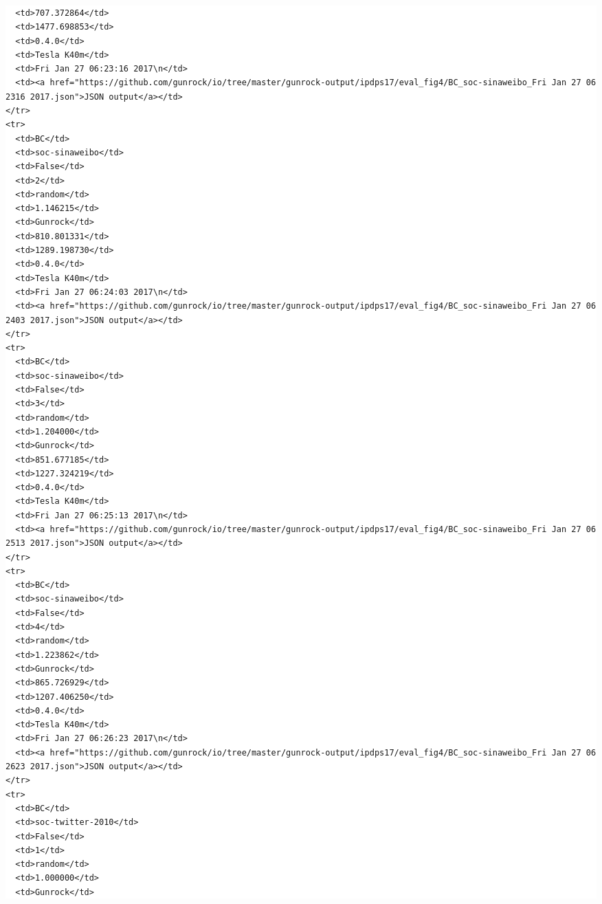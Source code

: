       <td>707.372864</td>
      <td>1477.698853</td>
      <td>0.4.0</td>
      <td>Tesla K40m</td>
      <td>Fri Jan 27 06:23:16 2017\n</td>
      <td><a href="https://github.com/gunrock/io/tree/master/gunrock-output/ipdps17/eval_fig4/BC_soc-sinaweibo_Fri Jan 27 062316 2017.json">JSON output</a></td>
    </tr>
    <tr>
      <td>BC</td>
      <td>soc-sinaweibo</td>
      <td>False</td>
      <td>2</td>
      <td>random</td>
      <td>1.146215</td>
      <td>Gunrock</td>
      <td>810.801331</td>
      <td>1289.198730</td>
      <td>0.4.0</td>
      <td>Tesla K40m</td>
      <td>Fri Jan 27 06:24:03 2017\n</td>
      <td><a href="https://github.com/gunrock/io/tree/master/gunrock-output/ipdps17/eval_fig4/BC_soc-sinaweibo_Fri Jan 27 062403 2017.json">JSON output</a></td>
    </tr>
    <tr>
      <td>BC</td>
      <td>soc-sinaweibo</td>
      <td>False</td>
      <td>3</td>
      <td>random</td>
      <td>1.204000</td>
      <td>Gunrock</td>
      <td>851.677185</td>
      <td>1227.324219</td>
      <td>0.4.0</td>
      <td>Tesla K40m</td>
      <td>Fri Jan 27 06:25:13 2017\n</td>
      <td><a href="https://github.com/gunrock/io/tree/master/gunrock-output/ipdps17/eval_fig4/BC_soc-sinaweibo_Fri Jan 27 062513 2017.json">JSON output</a></td>
    </tr>
    <tr>
      <td>BC</td>
      <td>soc-sinaweibo</td>
      <td>False</td>
      <td>4</td>
      <td>random</td>
      <td>1.223862</td>
      <td>Gunrock</td>
      <td>865.726929</td>
      <td>1207.406250</td>
      <td>0.4.0</td>
      <td>Tesla K40m</td>
      <td>Fri Jan 27 06:26:23 2017\n</td>
      <td><a href="https://github.com/gunrock/io/tree/master/gunrock-output/ipdps17/eval_fig4/BC_soc-sinaweibo_Fri Jan 27 062623 2017.json">JSON output</a></td>
    </tr>
    <tr>
      <td>BC</td>
      <td>soc-twitter-2010</td>
      <td>False</td>
      <td>1</td>
      <td>random</td>
      <td>1.000000</td>
      <td>Gunrock</td>